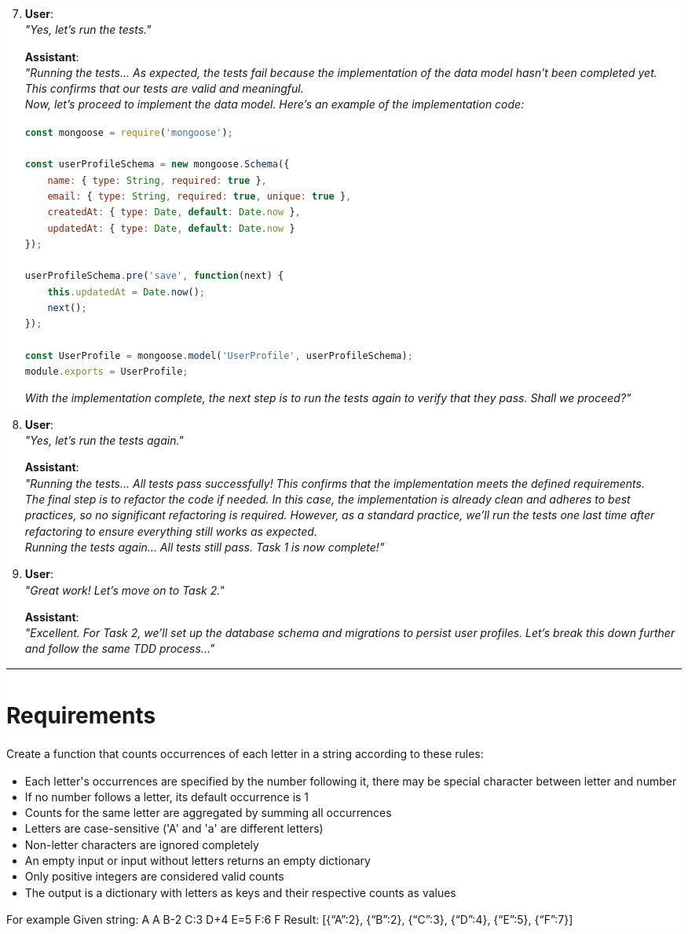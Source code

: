 7. **User**:  
   *"Yes, let’s run the tests."*  

   **Assistant**:  
   *"Running the tests... As expected, the tests fail because the implementation of the data model hasn’t been completed yet. This confirms that our tests are valid and meaningful.*  
   *Now, let’s proceed to implement the data model. Here’s an example of the implementation code:*  
   ```javascript
   const mongoose = require('mongoose');

   const userProfileSchema = new mongoose.Schema({
       name: { type: String, required: true },
       email: { type: String, required: true, unique: true },
       createdAt: { type: Date, default: Date.now },
       updatedAt: { type: Date, default: Date.now }
   });

   userProfileSchema.pre('save', function(next) {
       this.updatedAt = Date.now();
       next();
   });

   const UserProfile = mongoose.model('UserProfile', userProfileSchema);
   module.exports = UserProfile;
   ```
   *With the implementation complete, the next step is to run the tests again to verify that they pass. Shall we proceed?"*  

8. **User**:  
   *"Yes, let’s run the tests again."*  

   **Assistant**:  
   *"Running the tests... All tests pass successfully! This confirms that the implementation meets the defined requirements.*  
   *The final step is to refactor the code if needed. In this case, the implementation is already clean and adheres to best practices, so no significant refactoring is required. However, as a standard practice, we’ll run the tests one last time after refactoring to ensure everything still works as expected.*  
   *Running the tests again... All tests still pass. Task 1 is now complete!"*  

9. **User**:  
   *"Great work! Let’s move on to Task 2."*  

   **Assistant**:  
   *"Excellent. For Task 2, we’ll set up the database schema and migrations to persist user profiles. Let’s break this down further and follow the same TDD process..."*  

---

# Requirements

Create a function that counts occurrences of each letter in a string according to these rules:  
- Each letter's occurrences are specified by the number following it, there may be special character between letter and number
- If no number follows a letter, its default occurrence is 1
- Counts for the same letter are aggregated by summing all occurrences
- Letters are case-sensitive ('A' and 'a' are different letters)
- Non-letter characters are ignored completely
- An empty input or input without letters returns an empty dictionary
- Only positive integers are considered valid counts
- The output is a dictionary with letters as keys and their respective counts as values

For example
Given string: A A B-2 C:3 D+4 E=5 F:6 F
Result:  [{“A”:2}, {“B”:2}, {“C”:3}, {“D”:4}, {“E”:5}, {“F”:7}]